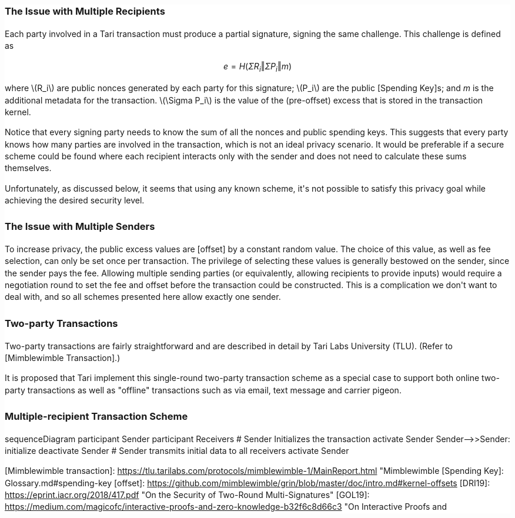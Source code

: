 ### The Issue with Multiple Recipients

Each party involved in a Tari transaction must produce a partial signature, signing the same challenge. This challenge is
defined as

$$ e = H(\Sigma R_i \Vert \Sigma P_i \Vert m) $$

where \\(R_i\\) are public nonces generated by each party for this signature; \\(P_i\\) are the public [Spending Key]s;
and _m_ is the additional metadata for the transaction. \\(\Sigma P_i\\) is the value of the (pre-offset) excess that is
stored in the transaction kernel.

Notice that every signing party needs to know the sum of all the nonces and public spending keys. This suggests that
every party knows how many parties are involved in the transaction, which is not an ideal privacy scenario. It would be
preferable if a secure scheme could be found where each recipient interacts only with the sender and does not need to
calculate these sums themselves.

Unfortunately, as discussed below, it seems that using any known scheme, it's not possible to satisfy this
privacy goal while achieving the desired security level.


### The Issue with Multiple Senders

To increase privacy, the public excess values are [offset] by a constant random value. The choice of this value, as well
as fee selection, can only be set once per transaction. The privilege of selecting these values is generally bestowed on
the sender, since the sender pays the fee. Allowing multiple sending parties (or equivalently, allowing recipients to provide
inputs) would require a negotiation round to set the fee and offset before the transaction could be constructed. This is
a complication we don't want to deal with, and so all schemes presented here allow exactly one sender.

### Two-party Transactions

Two-party transactions are fairly straightforward and are described in detail by Tari Labs University (TLU). (Refer to 
[Mimblewimble Transaction].)

It is proposed that Tari implement this single-round two-party transaction scheme as a special case to support both online
two-party transactions as well as "offline" transactions such as via email, text message and carrier pigeon.


###  Multiple-recipient Transaction Scheme

<div class="mermaid">
sequenceDiagram
    participant Sender
    participant Receivers
# Sender Initializes the transaction
    activate Sender
        Sender-->>Sender: initialize
    deactivate Sender
# Sender transmits initial data to all receivers
    activate Sender

[Mimblewimble]: https://tlu.tarilabs.com/protocols/grin-protocol-overview/MainReport.html "Mimblewimble on TLU"
[Mimblewimble transaction]: https://tlu.tarilabs.com/protocols/mimblewimble-1/MainReport.html "Mimblewimble
[Spending Key]: Glossary.md#spending-key
[offset]: https://github.com/mimblewimble/grin/blob/master/doc/intro.md#kernel-offsets
[DRI19]: https://eprint.iacr.org/2018/417.pdf "On the Security of Two-Round Multi-Signatures"
[GOL19]: https://medium.com/magicofc/interactive-proofs-and-zero-knowledge-b32f6c8d66c3 "On Interactive Proofs and